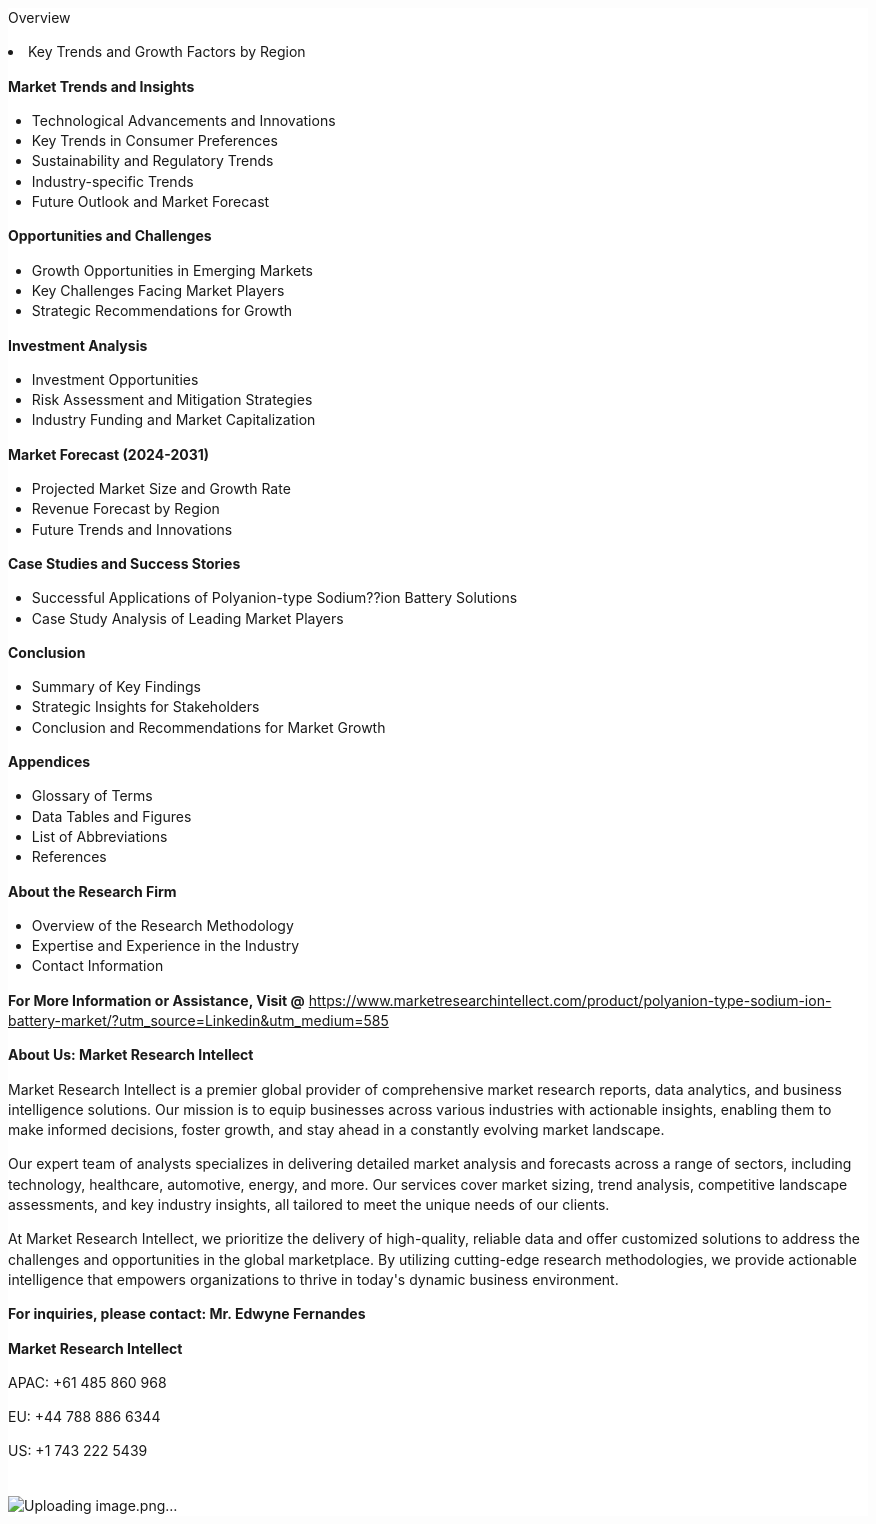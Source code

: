 Overview</li><li>Key Trends and Growth Factors by Region</li></ul><p><strong>Market Trends and Insights</strong></p><ul><li>Technological Advancements and Innovations</li><li>Key Trends in Consumer Preferences</li><li>Sustainability and Regulatory Trends</li><li>Industry-specific Trends</li><li>Future Outlook and Market Forecast</li></ul><p><strong>Opportunities and Challenges</strong></p><ul><li>Growth Opportunities in Emerging Markets</li><li>Key Challenges Facing Market Players</li><li>Strategic Recommendations for Growth</li></ul><p><strong>Investment Analysis</strong></p><ul><li>Investment Opportunities</li><li>Risk Assessment and Mitigation Strategies</li><li>Industry Funding and Market Capitalization</li></ul><p><strong>Market Forecast (2024-2031)</strong></p><ul><li>Projected Market Size and Growth Rate</li><li>Revenue Forecast by Region</li><li>Future Trends and Innovations</li></ul><p><strong>Case Studies and Success Stories</strong></p><ul><li>Successful Applications of Polyanion-type Sodium??ion Battery Solutions</li><li>Case Study Analysis of Leading Market Players</li></ul><p><strong>Conclusion</strong></p><ul><li>Summary of Key Findings</li><li>Strategic Insights for Stakeholders</li><li>Conclusion and Recommendations for Market Growth</li></ul><p><strong>Appendices</strong></p><ul><li>Glossary of Terms</li><li>Data Tables and Figures</li><li>List of Abbreviations</li><li>References</li></ul><p><strong>About the Research Firm</strong></p><ul><li>Overview of the Research Methodology</li><li>Expertise and Experience in the Industry</li><li>Contact Information</li></ul></div><div class="article-main__content" data-test-id="publishing-text-block"><p><span class="font-[700]"><strong>For More Information or Assistance, Visit @</strong>&nbsp;<a href="https://www.marketresearchintellect.com/product/polyanion-type-sodium-ion-battery-market/?utm_source=Linkedin&utm_medium=585">https://www.marketresearchintellect.com/product/polyanion-type-sodium-ion-battery-market/?utm_source=Linkedin&utm_medium=585</a></span></p><p><strong>About Us: Market Research Intellect</strong></p><p>Market Research Intellect is a premier global provider of comprehensive market research reports, data analytics, and business intelligence solutions. Our mission is to equip businesses across various industries with actionable insights, enabling them to make informed decisions, foster growth, and stay ahead in a constantly evolving market landscape.</p><p>Our expert team of analysts specializes in delivering detailed market analysis and forecasts across a range of sectors, including technology, healthcare, automotive, energy, and more. Our services cover market sizing, trend analysis, competitive landscape assessments, and key industry insights, all tailored to meet the unique needs of our clients.</p><p>At Market Research Intellect, we prioritize the delivery of high-quality, reliable data and offer customized solutions to address the challenges and opportunities in the global marketplace. By utilizing cutting-edge research methodologies, we provide actionable intelligence that empowers organizations to thrive in today's dynamic business environment.</p><p><strong>For inquiries, please contact: Mr. Edwyne Fernandes</strong></p><p><strong>Market Research Intellect</strong></p><p>APAC: +61 485 860 968</p><p>EU: +44 788 886 6344</p><p>US: +1 743 222 5439</p></div><div class="article-main__content" data-test-id="publishing-text-block">&nbsp;</div>
![Uploading image.png…]()
